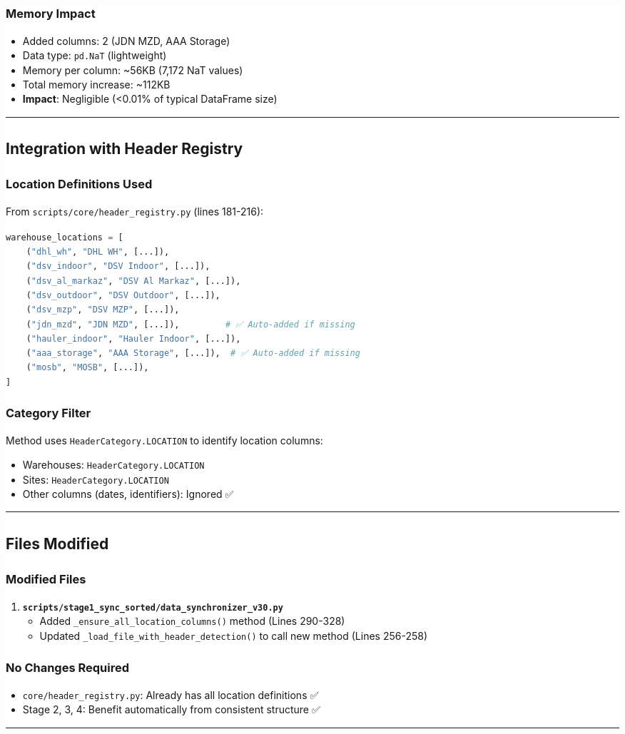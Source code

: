 ### Memory Impact

- Added columns: 2 (JDN MZD, AAA Storage)
- Data type: `pd.NaT` (lightweight)
- Memory per column: ~56KB (7,172 NaT values)
- Total memory increase: ~112KB
- **Impact**: Negligible (<0.01% of typical DataFrame size)

---

## Integration with Header Registry

### Location Definitions Used

From `scripts/core/header_registry.py` (lines 181-216):

```python
warehouse_locations = [
    ("dhl_wh", "DHL WH", [...]),
    ("dsv_indoor", "DSV Indoor", [...]),
    ("dsv_al_markaz", "DSV Al Markaz", [...]),
    ("dsv_outdoor", "DSV Outdoor", [...]),
    ("dsv_mzp", "DSV MZP", [...]),
    ("jdn_mzd", "JDN MZD", [...]),         # ✅ Auto-added if missing
    ("hauler_indoor", "Hauler Indoor", [...]),
    ("aaa_storage", "AAA Storage", [...]),  # ✅ Auto-added if missing
    ("mosb", "MOSB", [...]),
]
```

### Category Filter

Method uses `HeaderCategory.LOCATION` to identify location columns:
- Warehouses: `HeaderCategory.LOCATION`
- Sites: `HeaderCategory.LOCATION`
- Other columns (dates, identifiers): Ignored ✅

---

## Files Modified

### Modified Files

1. **`scripts/stage1_sync_sorted/data_synchronizer_v30.py`**
   - Added `_ensure_all_location_columns()` method (Lines 290-328)
   - Updated `_load_file_with_header_detection()` to call new method (Lines 256-258)

### No Changes Required

- `core/header_registry.py`: Already has all location definitions ✅
- Stage 2, 3, 4: Benefit automatically from consistent structure ✅

---